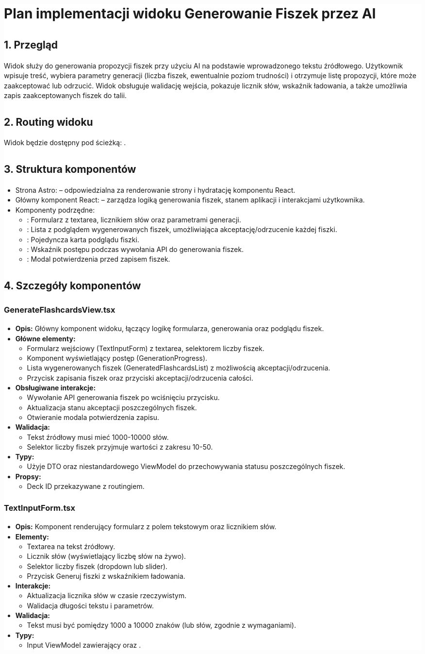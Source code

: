 # Plan implementacji widoku Generowanie Fiszek przez AI

## 1. Przegląd
Widok służy do generowania propozycji fiszek przy użyciu AI na podstawie wprowadzonego tekstu źródłowego. Użytkownik wpisuje treść, wybiera parametry generacji (liczba fiszek, ewentualnie poziom trudności) i otrzymuje listę propozycji, które może zaakceptować lub odrzucić. Widok obsługuje walidację wejścia, pokazuje licznik słów, wskaźnik ładowania, a także umożliwia zapis zaakceptowanych fiszek do talii.

## 2. Routing widoku
Widok będzie dostępny pod ścieżką: .

## 3. Struktura komponentów
- Strona Astro:  – odpowiedzialna za renderowanie strony i hydratację komponentu React.
- Główny komponent React:  – zarządza logiką generowania fiszek, stanem aplikacji i interakcjami użytkownika.
- Komponenty podrzędne:
  - : Formularz z textarea, licznikiem słów oraz parametrami generacji.
  - : Lista z podglądem wygenerowanych fiszek, umożliwiająca akceptację/odrzucenie każdej fiszki.
  - : Pojedyncza karta podglądu fiszki.
  - : Wskaźnik postępu podczas wywołania API do generowania fiszek.
  - : Modal potwierdzenia przed zapisem fiszek.

## 4. Szczegóły komponentów
### GenerateFlashcardsView.tsx
- **Opis:** Główny komponent widoku, łączący logikę formularza, generowania oraz podglądu fiszek.
- **Główne elementy:** 
  - Formularz wejściowy (TextInputForm) z textarea, selektorem liczby fiszek.
  - Komponent wyświetlający postęp (GenerationProgress).
  - Lista wygenerowanych fiszek (GeneratedFlashcardsList) z możliwością akceptacji/odrzucenia.
  - Przycisk zapisania fiszek oraz przyciski akceptacji/odrzucenia całości.
- **Obsługiwane interakcje:** 
  - Wywołanie API generowania fiszek po wciśnięciu przycisku.
  - Aktualizacja stanu akceptacji poszczególnych fiszek.
  - Otwieranie modala potwierdzenia zapisu.
- **Walidacja:** 
  - Tekst źródłowy musi mieć 1000-10000 słów.
  - Selektor liczby fiszek przyjmuje wartości z zakresu 10-50.
- **Typy:** 
  - Użyje DTO  oraz niestandardowego ViewModel do przechowywania statusu poszczególnych fiszek.
- **Propsy:** 
  - Deck ID przekazywane z routingiem.

### TextInputForm.tsx
- **Opis:** Komponent renderujący formularz z polem tekstowym oraz licznikiem słów.
- **Elementy:** 
  - Textarea na tekst źródłowy.
  - Licznik słów (wyświetlający liczbę słów na żywo).
  - Selektor liczby fiszek (dropdown lub slider).
  - Przycisk Generuj fiszki z wskaźnikiem ładowania.
- **Interakcje:** 
  - Aktualizacja licznika słów w czasie rzeczywistym.
  - Walidacja długości tekstu i parametrów.
- **Walidacja:** 
  - Tekst musi być pomiędzy 1000 a 10000 znaków (lub słów, zgodnie z wymaganiami). 
- **Typy:** 
  - Input ViewModel zawierający  oraz .
